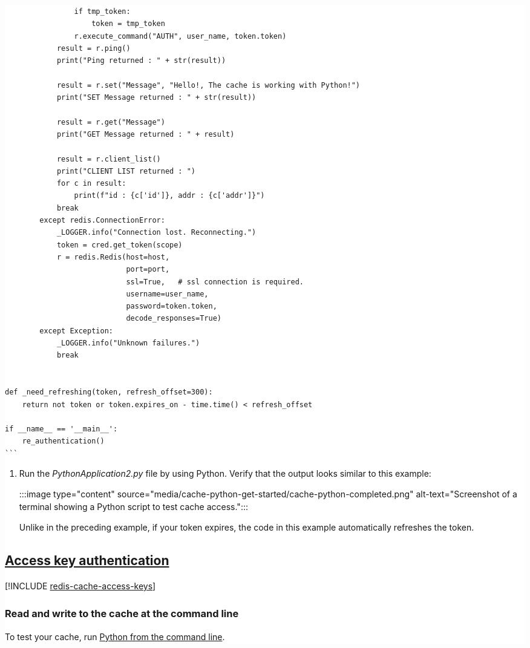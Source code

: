                     if tmp_token:
                        token = tmp_token
                    r.execute_command("AUTH", user_name, token.token)
                result = r.ping()
                print("Ping returned : " + str(result))
    
                result = r.set("Message", "Hello!, The cache is working with Python!")
                print("SET Message returned : " + str(result))
    
                result = r.get("Message")
                print("GET Message returned : " + result)
    
                result = r.client_list()
                print("CLIENT LIST returned : ")
                for c in result:
                    print(f"id : {c['id']}, addr : {c['addr']}")
                break
            except redis.ConnectionError:
                _LOGGER.info("Connection lost. Reconnecting.")
                token = cred.get_token(scope)
                r = redis.Redis(host=host,
                                port=port,
                                ssl=True,   # ssl connection is required.
                                username=user_name,
                                password=token.token,
                                decode_responses=True)
            except Exception:
                _LOGGER.info("Unknown failures.")
                break
    
    
    def _need_refreshing(token, refresh_offset=300):
        return not token or token.expires_on - time.time() < refresh_offset
    
    if __name__ == '__main__':
        re_authentication()
    ```

1. Run the *PythonApplication2.py* file by using Python. Verify that the output looks similar to this example:

   :::image type="content" source="media/cache-python-get-started/cache-python-completed.png" alt-text="Screenshot of a terminal showing a Python script to test cache access.":::

   Unlike in the preceding example, if your token expires, the code in this example automatically refreshes the token.

## [Access key authentication](#tab/accesskey)

[!INCLUDE [redis-cache-access-keys](includes/redis-cache-access-keys.md)]

### Read and write to the cache at the command line

To test your cache, run [Python from the command line](https://docs.python.org/3/faq/windows.html#id2).
